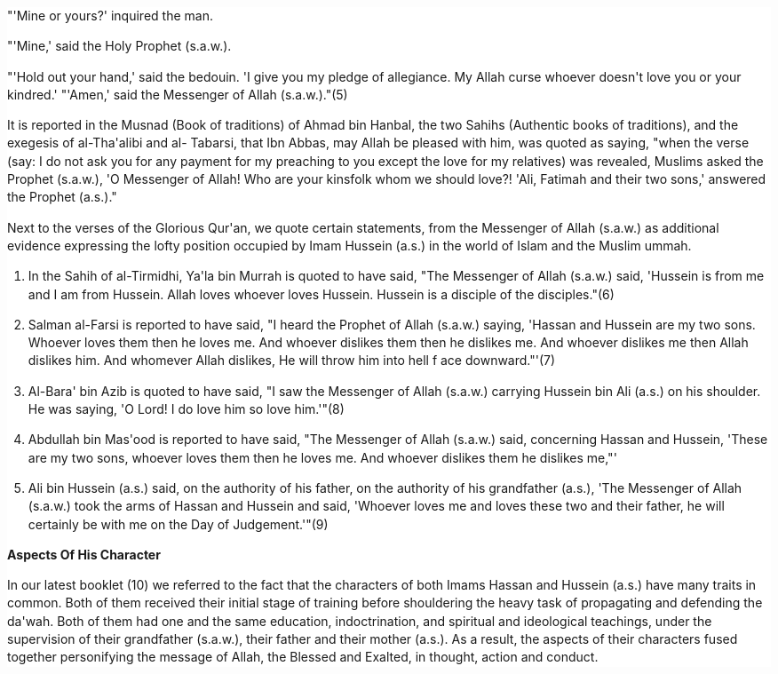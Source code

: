 "'Mine or yours?' inquired the man.

"'Mine,' said the Holy Prophet (s.a.w.).

"'Hold out your hand,' said the bedouin. 'I give you my pledge of
allegiance. My Allah curse whoever doesn't love you or your kindred.'
"'Amen,' said the Messenger of Allah (s.a.w.)."(5)

It is reported in the Musnad (Book of traditions) of Ahmad bin Hanbal,
the two Sahihs (Authentic books of traditions), and the exegesis of
al-Tha'alibi and al- Tabarsi, that Ibn Abbas, may Allah be pleased with
him, was quoted as saying, "when the verse (say: I do not ask you for
any payment for my preaching to you except the love for my relatives)
was revealed, Muslims asked the Prophet (s.a.w.), 'O Messenger of Allah!
Who are your kinsfolk whom we should love?! 'Ali, Fatimah and their two
sons,' answered the Prophet (a.s.)."

Next to the verses of the Glorious Qur'an, we quote certain statements,
from the Messenger of Allah (s.a.w.) as additional evidence expressing
the lofty position occupied by Imam Hussein (a.s.) in the world of Islam
and the Muslim ummah.

1. In the Sahih of al-Tirmidhi, Ya'la bin Murrah is quoted to have
said, "The Messenger of Allah (s.a.w.) said, 'Hussein is from me and I
am from Hussein. Allah loves whoever loves Hussein. Hussein is a
disciple of the disciples."(6)

2. Salman al-Farsi is reported to have said, "I heard the Prophet of
Allah (s.a.w.) saying, 'Hassan and Hussein are my two sons. Whoever
loves them then he loves me. And whoever dislikes them then he dislikes
me. And whoever dislikes me then Allah dislikes him. And whomever Allah
dislikes, He will throw him into hell f ace downward."'(7)

3. Al-Bara' bin Azib is quoted to have said, "I saw the Messenger of
Allah (s.a.w.) carrying Hussein bin Ali (a.s.) on his shoulder. He was
saying, 'O Lord! I do love him so love him.'"(8)

4. Abdullah bin Mas'ood is reported to have said, "The Messenger of
Allah (s.a.w.) said, concerning Hassan and Hussein, 'These are my two
sons, whoever loves them then he loves me. And whoever dislikes them he
dislikes me,"'

5. Ali bin Hussein (a.s.) said, on the authority of his father, on the
authority of his grandfather (a.s.), 'The Messenger of Allah (s.a.w.)
took the arms of Hassan and Hussein and said, 'Whoever loves me and
loves these two and their father, he will certainly be with me on the
Day of Judgement.'"(9)


**Aspects Of His Character**

In our latest booklet (10) we referred to the fact that the characters
of both Imams Hassan and Hussein (a.s.) have many traits in common. Both
of them received their initial stage of training before shouldering the
heavy task of propagating and defending the da'wah. Both of them had one
and the same education, indoctrination, and spiritual and ideological
teachings, under the supervision of their grandfather (s.a.w.), their
father and their mother (a.s.). As a result, the aspects of their
characters fused together personifying the message of Allah, the Blessed
and Exalted, in thought, action and conduct.
